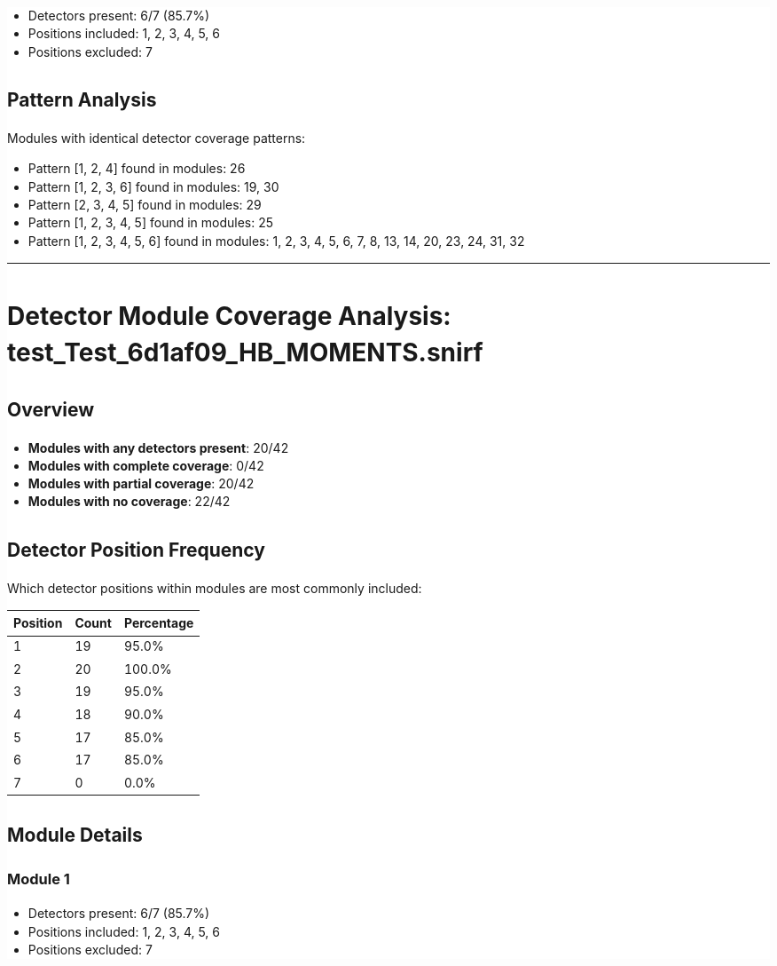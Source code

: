 - Detectors present: 6/7 (85.7%)
- Positions included: 1, 2, 3, 4, 5, 6
- Positions excluded: 7

## Pattern Analysis

Modules with identical detector coverage patterns:

- Pattern [1, 2, 4] found in modules: 26
- Pattern [1, 2, 3, 6] found in modules: 19, 30
- Pattern [2, 3, 4, 5] found in modules: 29
- Pattern [1, 2, 3, 4, 5] found in modules: 25
- Pattern [1, 2, 3, 4, 5, 6] found in modules: 1, 2, 3, 4, 5, 6, 7, 8, 13, 14, 20, 23, 24, 31, 32

---

# Detector Module Coverage Analysis: test_Test_6d1af09_HB_MOMENTS.snirf

## Overview

- **Modules with any detectors present**: 20/42
- **Modules with complete coverage**: 0/42
- **Modules with partial coverage**: 20/42
- **Modules with no coverage**: 22/42

## Detector Position Frequency

Which detector positions within modules are most commonly included:

| Position | Count | Percentage |
|----------|-------|------------|
| 1 | 19 | 95.0% |
| 2 | 20 | 100.0% |
| 3 | 19 | 95.0% |
| 4 | 18 | 90.0% |
| 5 | 17 | 85.0% |
| 6 | 17 | 85.0% |
| 7 | 0 | 0.0% |

## Module Details

### Module 1

- Detectors present: 6/7 (85.7%)
- Positions included: 1, 2, 3, 4, 5, 6
- Positions excluded: 7
